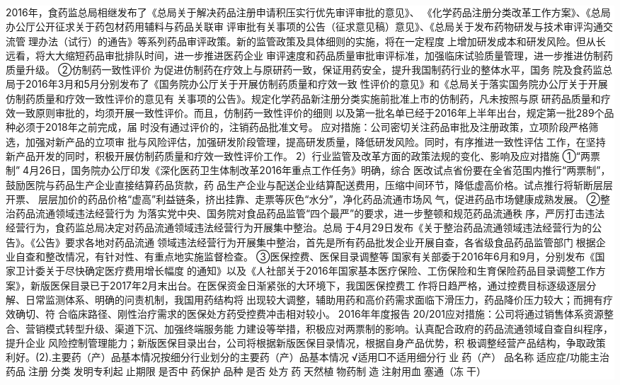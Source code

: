 2016年，食药监总局相继发布了《总局关于解决药品注册申请积压实行优先审评审批的意见》、
《化学药品注册分类改革工作方案》、《总局办公厅公开征求关于药包材药用辅料与药品关联审
评审批有关事项的公告（征求意见稿）意见》、《总局关于发布药物研发与技术审评沟通交流管
理办法（试行）的通告》等系列药品审评政策。新的监管政策及具体细则的实施，将在一定程度
上增加研发成本和研发风险。但从长远看，将大大缩短药品审批排队时间，进一步推进医药企业
审评速度和药品质量审批审评标准，加强临床试验质量管理，进一步推进仿制药质量升级。
②仿制药一致性评价
为促进仿制药在疗效上与原研药一致，保证用药安全，提升我国制药行业的整体水平，国务
院及食药监总局于2016年3月和5月分别发布了《国务院办公厅关于开展仿制药质量和疗效一致
性评价的意见》和《总局关于落实国务院办公厅关于开展仿制药质量和疗效一致性评价的意见有
关事项的公告》。规定化学药品新注册分类实施前批准上市的仿制药，凡未按照与原
研药品质量和疗效一致原则审批的，均须开展一致性评价。而且，仿制药一致性评价的细则
以及第一批名单已经于2016年上半年出台，规定第一批289个品种必须于2018年之前完成，届
时没有通过评价的，注销药品批准文号。
应对措施：公司密切关注药品审批及注册政策，立项阶段严格筛选，加强对新产品的立项审
批与风险评估，加强研发阶段管理，提高研发质量，降低研发风险。同时，有序推进一致性评估
工作，在坚持新产品开发的同时，积极开展仿制药质量和疗效一致性评价工作。
2）行业监管及改革方面的政策法规的变化、影响及应对措施
①“两票制”
4月26日，国务院办公厅印发《深化医药卫生体制改革2016年重点工作任务》明确，综合
医改试点省份要在全省范围内推行“两票制”，鼓励医院与药品生产企业直接结算药品货款，药
品生产企业与配送企业结算配送费用，压缩中间环节，降低虚高价格。试点推行将斩断层层开票、
层层加价的药品价格“虚高”利益链条，挤出挂靠、走票等灰色“水分”，净化药品流通市场风
气，促进药品市场健康成熟发展。
②整治药品流通领域违法经营行为
为落实党中央、国务院对食品药品监管“四个最严”的要求，进一步整顿和规范药品流通秩
序，严厉打击违法经营行为，食药监总局决定对药品流通领域违法经营行为开展集中整治。总局
于4月29日发布《关于整治药品流通领域违法经营行为的公告》。《公告》要求各地对药品流通
领域违法经营行为开展集中整治，首先是所有药品批发企业开展自查，各省级食品药品监管部门
根据企业自查和整改情况，有针对性、有重点地实施监督检查。
③医保控费、医保目录调整等
国家有关部委于2016年6月和9月，分别发布《国家卫计委关于尽快确定医疗费用增长幅度
的通知》以及《人社部关于2016年国家基本医疗保险、工伤保险和生育保险药品目录调整工作方
案》，新版医保目录已于2017年2月末出台。在医保资金日渐紧张的大环境下，我国医保控费工
作将日趋严格，通过控费目标逐级逐层分解、日常监测体系、明确的问责机制，我国用药结构将
出现较大调整，辅助用药和高价药需求面临下滑压力，药品降价压力较大；而拥有疗效确切、符
合临床路径、刚性治疗需求的医保处方药受控费冲击相对较小。
2016年年度报告
20/201应对措施：公司将通过销售体系资源整合、营销模式转型升级、渠道下沉、加强终端服务能
力建设等举措，积极应对两票制的影响。认真配合政府的药品流通领域自查自纠程序，提升企业
风险控制管理能力；新版医保目录出台，公司将根据新版医保目录情况，根据自身产品优势，积
极调整经营产品结构，争取政策利好。(2).主要药（产）品基本情况按细分行业划分的主要药（产）品基本情况
√适用□不适用细分行
业
药（产）
品名称
适应症/功能主治
药品
注册
分类
发明专利起
止期限
是否中
药保护
品种
是否
处方
药
天然植
物药制
造
注射用血
塞通（冻
干）